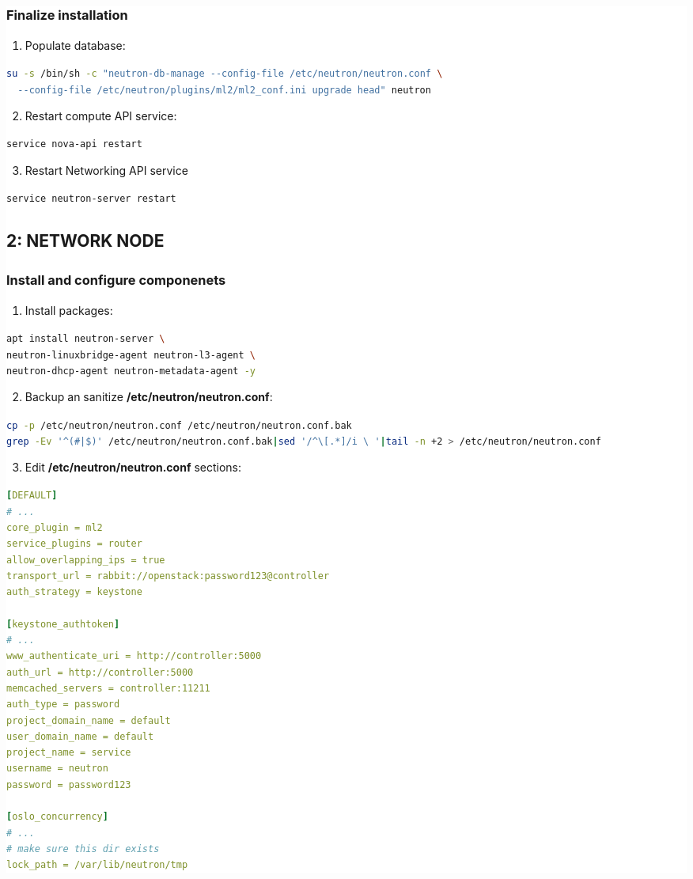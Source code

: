 ### Finalize installation

1. Populate database:

```bash
su -s /bin/sh -c "neutron-db-manage --config-file /etc/neutron/neutron.conf \
  --config-file /etc/neutron/plugins/ml2/ml2_conf.ini upgrade head" neutron
```

2. Restart compute API service:

```bash
service nova-api restart
```

3. Restart Networking API service

```bash
service neutron-server restart
```

## 2: NETWORK NODE

### Install and configure componenets

1. Install packages:

```bash
apt install neutron-server \
neutron-linuxbridge-agent neutron-l3-agent \
neutron-dhcp-agent neutron-metadata-agent -y
```

2. Backup an sanitize **/etc/neutron/neutron.conf**:

```bash
cp -p /etc/neutron/neutron.conf /etc/neutron/neutron.conf.bak
grep -Ev '^(#|$)' /etc/neutron/neutron.conf.bak|sed '/^\[.*]/i \ '|tail -n +2 > /etc/neutron/neutron.conf
```

3. Edit **/etc/neutron/neutron.conf** sections:

```yaml
[DEFAULT]
# ...
core_plugin = ml2
service_plugins = router
allow_overlapping_ips = true
transport_url = rabbit://openstack:password123@controller
auth_strategy = keystone

[keystone_authtoken]
# ...
www_authenticate_uri = http://controller:5000
auth_url = http://controller:5000
memcached_servers = controller:11211
auth_type = password
project_domain_name = default
user_domain_name = default
project_name = service
username = neutron
password = password123

[oslo_concurrency]
# ...
# make sure this dir exists
lock_path = /var/lib/neutron/tmp
```
